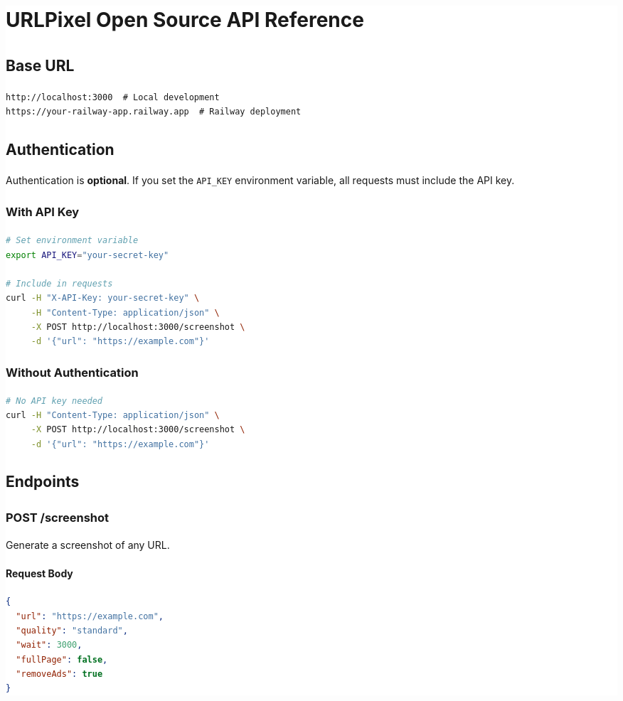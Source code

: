 # URLPixel Open Source API Reference

## Base URL
```
http://localhost:3000  # Local development
https://your-railway-app.railway.app  # Railway deployment
```

## Authentication

Authentication is **optional**. If you set the `API_KEY` environment variable, all requests must include the API key.

### With API Key
```bash
# Set environment variable
export API_KEY="your-secret-key"

# Include in requests
curl -H "X-API-Key: your-secret-key" \
     -H "Content-Type: application/json" \
     -X POST http://localhost:3000/screenshot \
     -d '{"url": "https://example.com"}'
```

### Without Authentication
```bash
# No API key needed
curl -H "Content-Type: application/json" \
     -X POST http://localhost:3000/screenshot \
     -d '{"url": "https://example.com"}'
```

## Endpoints

### POST /screenshot

Generate a screenshot of any URL.

#### Request Body
```json
{
  "url": "https://example.com",
  "quality": "standard",
  "wait": 3000,
  "fullPage": false,
  "removeAds": true
}
```
